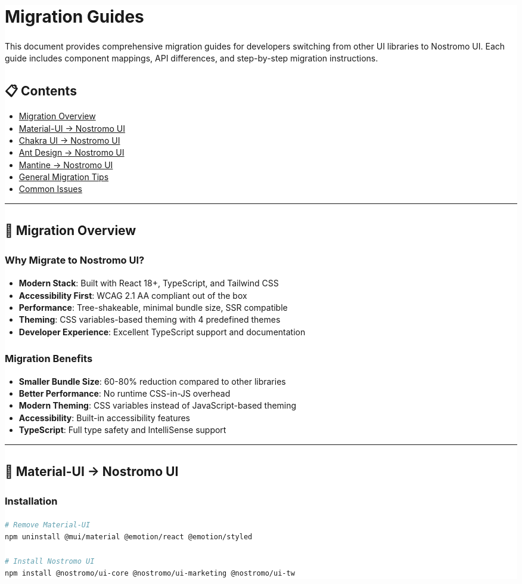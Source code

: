 # Migration Guides

This document provides comprehensive migration guides for developers switching from other UI libraries to Nostromo UI. Each guide includes component mappings, API differences, and step-by-step migration instructions.

## 📋 Contents

- [Migration Overview](#migration-overview)
- [Material-UI → Nostromo UI](#material-ui--nostromo-ui)
- [Chakra UI → Nostromo UI](#chakra-ui--nostromo-ui)
- [Ant Design → Nostromo UI](#ant-design--nostromo-ui)
- [Mantine → Nostromo UI](#mantine--nostromo-ui)
- [General Migration Tips](#general-migration-tips)
- [Common Issues](#common-issues)

---

## 🔄 Migration Overview

### Why Migrate to Nostromo UI?

- **Modern Stack**: Built with React 18+, TypeScript, and Tailwind CSS
- **Accessibility First**: WCAG 2.1 AA compliant out of the box
- **Performance**: Tree-shakeable, minimal bundle size, SSR compatible
- **Theming**: CSS variables-based theming with 4 predefined themes
- **Developer Experience**: Excellent TypeScript support and documentation

### Migration Benefits

- **Smaller Bundle Size**: 60-80% reduction compared to other libraries
- **Better Performance**: No runtime CSS-in-JS overhead
- **Modern Theming**: CSS variables instead of JavaScript-based theming
- **Accessibility**: Built-in accessibility features
- **TypeScript**: Full type safety and IntelliSense support

---

## 🎨 Material-UI → Nostromo UI

### Installation

```bash
# Remove Material-UI
npm uninstall @mui/material @emotion/react @emotion/styled

# Install Nostromo UI
npm install @nostromo/ui-core @nostromo/ui-marketing @nostromo/ui-tw
```
